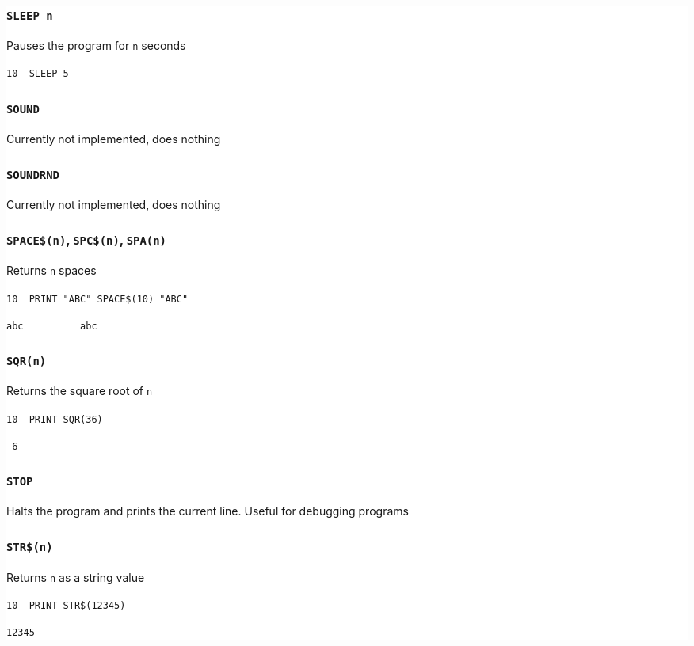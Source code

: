 
### `SLEEP n`

Pauses the program for `n` seconds

```
10  SLEEP 5
```


### `SOUND`

Currently not implemented, does nothing


### `SOUNDRND`

Currently not implemented, does nothing


### `SPACE$(n)`, `SPC$(n)`, `SPA(n)`

Returns `n` spaces

```
10  PRINT "ABC" SPACE$(10) "ABC"
```
```
abc          abc
```


### `SQR(n)`

Returns the square root of `n`

```
10  PRINT SQR(36)
```
```
 6
```


### `STOP`

Halts the program and prints the current line.  Useful for debugging programs


### `STR$(n)`

Returns `n` as a string value

```
10  PRINT STR$(12345)
```
```
12345
```
